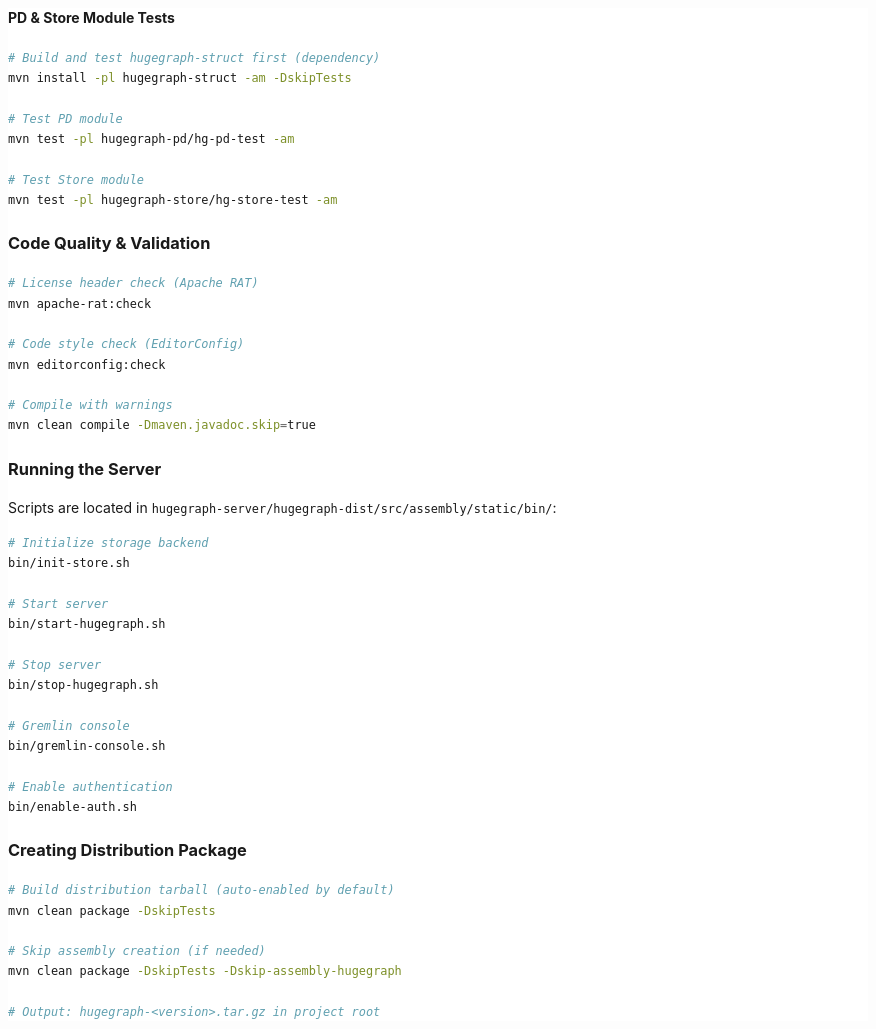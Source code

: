 #### PD & Store Module Tests
```bash
# Build and test hugegraph-struct first (dependency)
mvn install -pl hugegraph-struct -am -DskipTests

# Test PD module
mvn test -pl hugegraph-pd/hg-pd-test -am

# Test Store module
mvn test -pl hugegraph-store/hg-store-test -am
```

### Code Quality & Validation

```bash
# License header check (Apache RAT)
mvn apache-rat:check

# Code style check (EditorConfig)
mvn editorconfig:check

# Compile with warnings
mvn clean compile -Dmaven.javadoc.skip=true
```

### Running the Server

Scripts are located in `hugegraph-server/hugegraph-dist/src/assembly/static/bin/`:

```bash
# Initialize storage backend
bin/init-store.sh

# Start server
bin/start-hugegraph.sh

# Stop server
bin/stop-hugegraph.sh

# Gremlin console
bin/gremlin-console.sh

# Enable authentication
bin/enable-auth.sh
```

### Creating Distribution Package

```bash
# Build distribution tarball (auto-enabled by default)
mvn clean package -DskipTests

# Skip assembly creation (if needed)
mvn clean package -DskipTests -Dskip-assembly-hugegraph

# Output: hugegraph-<version>.tar.gz in project root
```
